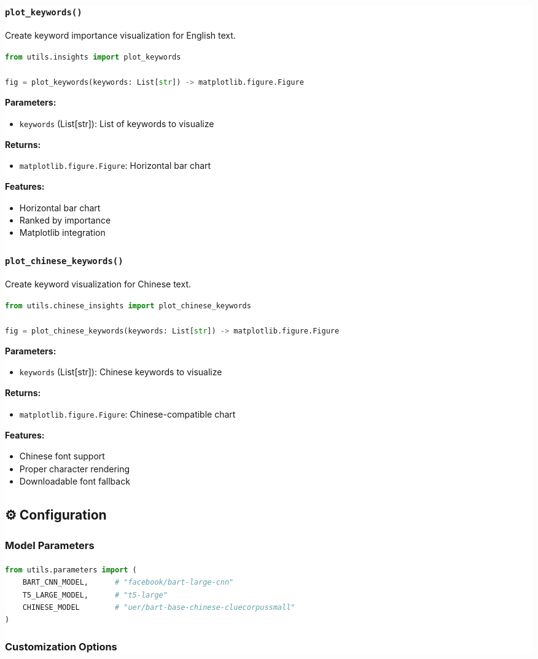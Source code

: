 ### `plot_keywords()`

Create keyword importance visualization for English text.

```python
from utils.insights import plot_keywords

fig = plot_keywords(keywords: List[str]) -> matplotlib.figure.Figure
```

**Parameters:**
- `keywords` (List[str]): List of keywords to visualize

**Returns:**
- `matplotlib.figure.Figure`: Horizontal bar chart

**Features:**
- Horizontal bar chart
- Ranked by importance
- Matplotlib integration

### `plot_chinese_keywords()`

Create keyword visualization for Chinese text.

```python
from utils.chinese_insights import plot_chinese_keywords

fig = plot_chinese_keywords(keywords: List[str]) -> matplotlib.figure.Figure
```

**Parameters:**
- `keywords` (List[str]): Chinese keywords to visualize

**Returns:**
- `matplotlib.figure.Figure`: Chinese-compatible chart

**Features:**
- Chinese font support
- Proper character rendering
- Downloadable font fallback

## ⚙️ Configuration

### Model Parameters

```python
from utils.parameters import (
    BART_CNN_MODEL,      # "facebook/bart-large-cnn"
    T5_LARGE_MODEL,      # "t5-large"
    CHINESE_MODEL        # "uer/bart-base-chinese-cluecorpussmall"
)
```

### Customization Options
